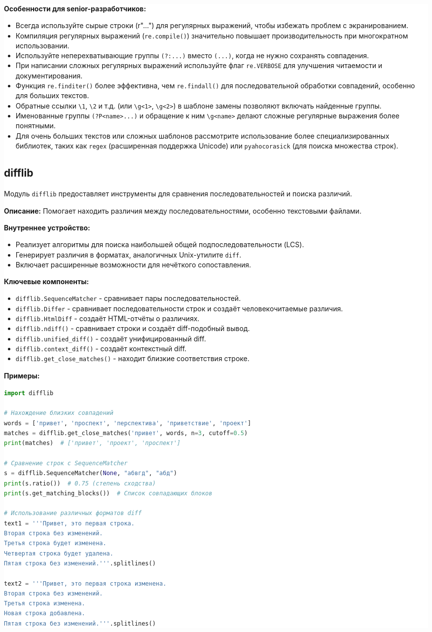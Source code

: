 **Особенности для senior-разработчиков:**
- Всегда используйте сырые строки (r"...") для регулярных выражений, чтобы избежать проблем с экранированием.
- Компиляция регулярных выражений (`re.compile()`) значительно повышает производительность при многократном использовании.
- Используйте неперехватывающие группы `(?:...)` вместо `(...)`, когда не нужно сохранять совпадения.
- При написании сложных регулярных выражений используйте флаг `re.VERBOSE` для улучшения читаемости и документирования.
- Функция `re.finditer()` более эффективна, чем `re.findall()` для последовательной обработки совпадений, особенно для больших текстов.
- Обратные ссылки `\1`, `\2` и т.д. (или `\g<1>`, `\g<2>`) в шаблоне замены позволяют включать найденные группы.
- Именованные группы `(?P<name>...)` и обращение к ним `\g<name>` делают сложные регулярные выражения более понятными.
- Для очень больших текстов или сложных шаблонов рассмотрите использование более специализированных библиотек, таких как `regex` (расширенная поддержка Unicode) или `pyahocorasick` (для поиска множества строк).

## difflib

Модуль `difflib` предоставляет инструменты для сравнения последовательностей и поиска различий.

**Описание:** Помогает находить различия между последовательностями, особенно текстовыми файлами.

**Внутреннее устройство:**
- Реализует алгоритмы для поиска наибольшей общей подпоследовательности (LCS).
- Генерирует различия в форматах, аналогичных Unix-утилите `diff`.
- Включает расширенные возможности для нечёткого сопоставления.

**Ключевые компоненты:**
- `difflib.SequenceMatcher` - сравнивает пары последовательностей.
- `difflib.Differ` - сравнивает последовательности строк и создаёт человекочитаемые различия.
- `difflib.HtmlDiff` - создаёт HTML-отчёты о различиях.
- `difflib.ndiff()` - сравнивает строки и создаёт diff-подобный вывод.
- `difflib.unified_diff()` - создаёт унифицированный diff.
- `difflib.context_diff()` - создаёт контекстный diff.
- `difflib.get_close_matches()` - находит близкие соответствия строке.

**Примеры:**
```python
import difflib

# Нахождение близких совпадений
words = ['привет', 'проспект', 'перспектива', 'приветствие', 'проект']
matches = difflib.get_close_matches('привет', words, n=3, cutoff=0.5)
print(matches)  # ['привет', 'проект', 'проспект']

# Сравнение строк с SequenceMatcher
s = difflib.SequenceMatcher(None, "абвгд", "абд")
print(s.ratio())  # 0.75 (степень сходства)
print(s.get_matching_blocks())  # Список совпадающих блоков

# Использование различных форматов diff
text1 = '''Привет, это первая строка.
Вторая строка без изменений.
Третья строка будет изменена.
Четвертая строка будет удалена.
Пятая строка без изменений.'''.splitlines()

text2 = '''Привет, это первая строка изменена.
Вторая строка без изменений.
Третья строка изменена.
Новая строка добавлена.
Пятая строка без изменений.'''.splitlines()
```
